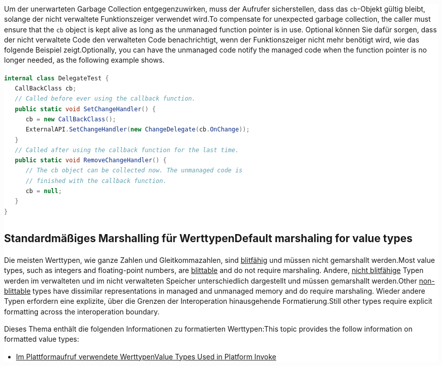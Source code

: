   
 <span data-ttu-id="d396d-181">Um der unerwarteten Garbage Collection entgegenzuwirken, muss der Aufrufer sicherstellen, dass das `cb`-Objekt gültig bleibt, solange der nicht verwaltete Funktionszeiger verwendet wird.</span><span class="sxs-lookup"><span data-stu-id="d396d-181">To compensate for unexpected garbage collection, the caller must ensure that the `cb` object is kept alive as long as the unmanaged function pointer is in use.</span></span> <span data-ttu-id="d396d-182">Optional können Sie dafür sorgen, dass der nicht verwaltete Code den verwalteten Code benachrichtigt, wenn der Funktionszeiger nicht mehr benötigt wird, wie das folgende Beispiel zeigt.</span><span class="sxs-lookup"><span data-stu-id="d396d-182">Optionally, you can have the unmanaged code notify the managed code when the function pointer is no longer needed, as the following example shows.</span></span>  
  
```csharp  
internal class DelegateTest {  
   CallBackClass cb;  
   // Called before ever using the callback function.  
   public static void SetChangeHandler() {  
      cb = new CallBackClass();  
      ExternalAPI.SetChangeHandler(new ChangeDelegate(cb.OnChange));  
   }  
   // Called after using the callback function for the last time.  
   public static void RemoveChangeHandler() {  
      // The cb object can be collected now. The unmanaged code is   
      // finished with the callback function.  
      cb = null;  
   }  
}  
```  
  
## <a name="default-marshaling-for-value-types"></a><span data-ttu-id="d396d-183">Standardmäßiges Marshalling für Werttypen</span><span class="sxs-lookup"><span data-stu-id="d396d-183">Default marshaling for value types</span></span>  
 <span data-ttu-id="d396d-184">Die meisten Werttypen, wie ganze Zahlen und Gleitkommazahlen, sind [blitfähig](blittable-and-non-blittable-types.md) und müssen nicht gemarshallt werden.</span><span class="sxs-lookup"><span data-stu-id="d396d-184">Most value types, such as integers and floating-point numbers, are [blittable](blittable-and-non-blittable-types.md) and do not require marshaling.</span></span> <span data-ttu-id="d396d-185">Andere, [nicht blitfähige](blittable-and-non-blittable-types.md) Typen werden im verwalteten und im nicht verwalteten Speicher unterschiedlich dargestellt und müssen gemarshallt werden.</span><span class="sxs-lookup"><span data-stu-id="d396d-185">Other [non-blittable](blittable-and-non-blittable-types.md) types have dissimilar representations in managed and unmanaged memory and do require marshaling.</span></span> <span data-ttu-id="d396d-186">Wieder andere Typen erfordern eine explizite, über die Grenzen der Interoperation hinausgehende Formatierung.</span><span class="sxs-lookup"><span data-stu-id="d396d-186">Still other types require explicit formatting across the interoperation boundary.</span></span>  
  
 <span data-ttu-id="d396d-187">Dieses Thema enthält die folgenden Informationen zu formatierten Werttypen:</span><span class="sxs-lookup"><span data-stu-id="d396d-187">This topic provides the follow information on formatted value types:</span></span>  
  
-   [<span data-ttu-id="d396d-188">Im Plattformaufruf verwendete Werttypen</span><span class="sxs-lookup"><span data-stu-id="d396d-188">Value Types Used in Platform Invoke</span></span>](#cpcondefaultmarshalingforvaluetypesanchor2)  
  